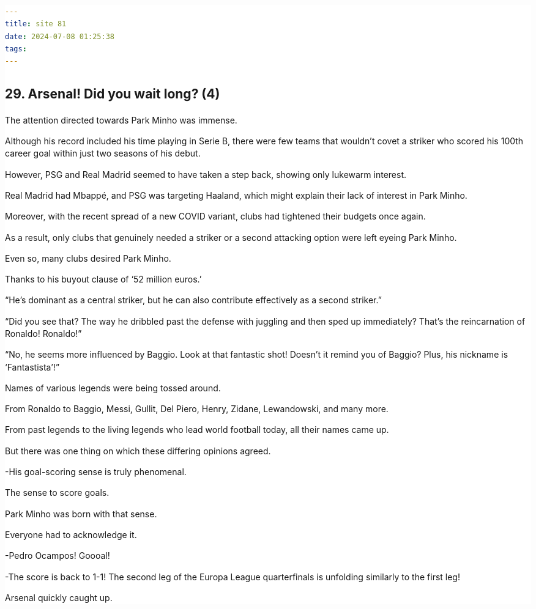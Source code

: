 ```yaml
---
title: site 81
date: 2024-07-08 01:25:38
tags:
---
```



## 29. Arsenal! Did you wait long? (4)

The attention directed towards Park Minho was immense.

Although his record included his time playing in Serie B, there were few teams that wouldn’t covet a striker who scored his 100th career goal within just two seasons of his debut.

However, PSG and Real Madrid seemed to have taken a step back, showing only lukewarm interest.

Real Madrid had Mbappé, and PSG was targeting Haaland, which might explain their lack of interest in Park Minho.

Moreover, with the recent spread of a new COVID variant, clubs had tightened their budgets once again.

As a result, only clubs that genuinely needed a striker or a second attacking option were left eyeing Park Minho.

Even so, many clubs desired Park Minho.

Thanks to his buyout clause of ‘52 million euros.’

“He’s dominant as a central striker, but he can also contribute effectively as a second striker.”

“Did you see that? The way he dribbled past the defense with juggling and then sped up immediately? That’s the reincarnation of Ronaldo! Ronaldo!”

“No, he seems more influenced by Baggio. Look at that fantastic shot! Doesn’t it remind you of Baggio? Plus, his nickname is ‘Fantastista’!”

Names of various legends were being tossed around.

From Ronaldo to Baggio, Messi, Gullit, Del Piero, Henry, Zidane, Lewandowski, and many more.

From past legends to the living legends who lead world football today, all their names came up.

But there was one thing on which these differing opinions agreed.

-His goal-scoring sense is truly phenomenal.

The sense to score goals.

Park Minho was born with that sense.

Everyone had to acknowledge it.

-Pedro Ocampos! Goooal!

-The score is back to 1-1! The second leg of the Europa League quarterfinals is unfolding similarly to the first leg!

Arsenal quickly caught up.
